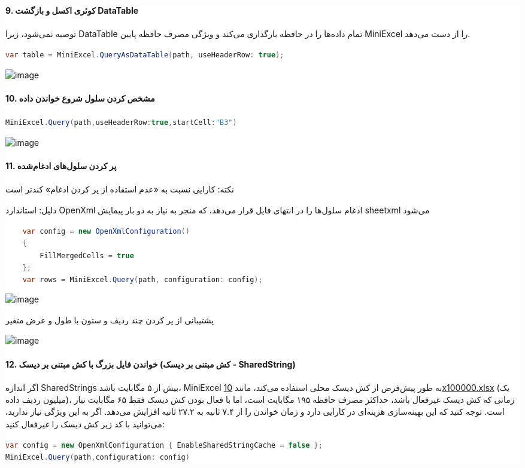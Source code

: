 

#### 9. کوئری اکسل و بازگشت DataTable

توصیه نمی‌شود، زیرا DataTable تمام داده‌ها را در حافظه بارگذاری می‌کند و ویژگی مصرف حافظه پایین MiniExcel را از دست می‌دهد.

```C#
var table = MiniExcel.QueryAsDataTable(path, useHeaderRow: true);
```

![image](https://user-images.githubusercontent.com/12729184/116673475-07917200-a9d6-11eb-947e-a6f68cce58df.png)



#### 10. مشخص کردن سلول شروع خواندن داده

```csharp
MiniExcel.Query(path,useHeaderRow:true,startCell:"B3")
```

![image](https://user-images.githubusercontent.com/12729184/117260316-8593c400-ae81-11eb-9877-c087b7ac2b01.png)



#### 11. پر کردن سلول‌های ادغام‌شده

نکته: کارایی نسبت به «عدم استفاده از پر کردن ادغام» کندتر است

دلیل: استاندارد OpenXml ادغام سلول‌ها را در انتهای فایل قرار می‌دهد، که منجر به نیاز به دو بار پیمایش sheetxml می‌شود

```csharp
    var config = new OpenXmlConfiguration()
    {
        FillMergedCells = true
    };
    var rows = MiniExcel.Query(path, configuration: config);
```

![image](https://user-images.githubusercontent.com/12729184/117973630-3527d500-b35f-11eb-95c3-bde255f8114e.png)

پشتیبانی از پر کردن چند ردیف و ستون با طول و عرض متغیر

![image](https://user-images.githubusercontent.com/12729184/117973820-6d2f1800-b35f-11eb-88d8-555063938108.png)

#### 12. خواندن فایل بزرگ با کش مبتنی بر دیسک (کش مبتنی بر دیسک - SharedString)

اگر اندازه SharedStrings بیش از ۵ مگابایت باشد، MiniExcel به طور پیش‌فرض از کش دیسک محلی استفاده می‌کند، مانند [10x100000.xlsx](https://github.com/MiniExcel/MiniExcel/files/8403819/NotDuplicateSharedStrings_10x100000.xlsx) (یک میلیون ردیف داده)، زمانی که کش دیسک غیرفعال باشد، حداکثر مصرف حافظه ۱۹۵ مگابایت است، اما با فعال بودن کش دیسک فقط ۶۵ مگابایت نیاز است. توجه کنید که این بهینه‌سازی هزینه‌ای در کارایی دارد و زمان خواندن را از ۷.۴ ثانیه به ۲۷.۲ ثانیه افزایش می‌دهد. اگر به این ویژگی نیاز ندارید، می‌توانید با کد زیر کش دیسک را غیرفعال کنید:

```csharp
var config = new OpenXmlConfiguration { EnableSharedStringCache = false };
MiniExcel.Query(path,configuration: config)
```
